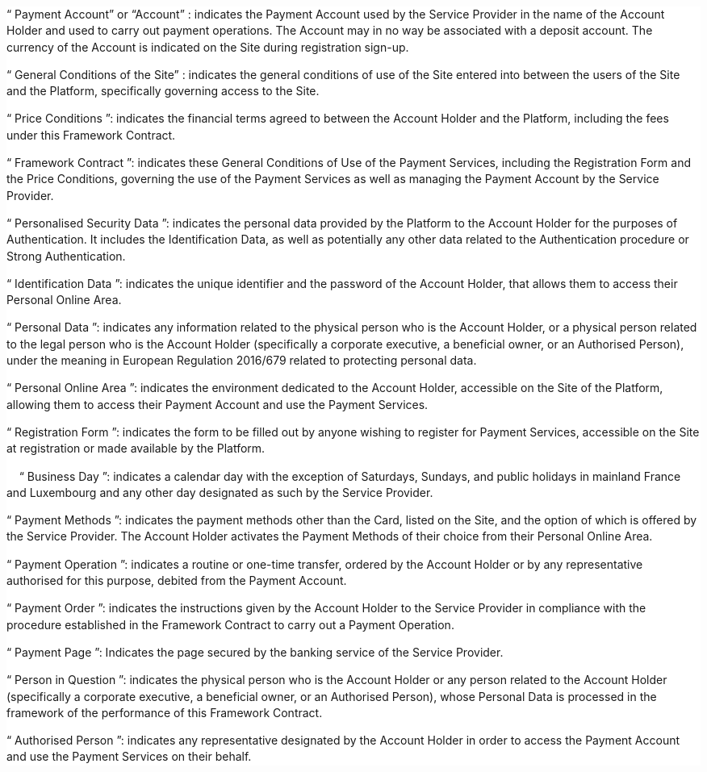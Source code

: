 “ Payment Account” or “Account” : indicates the Payment Account used by the Service Provider in the name of the Account Holder and used to carry out payment operations. The Account may in no way be associated with a deposit account. The currency of the Account is indicated on the Site during registration sign-up.

“ General Conditions of the Site” : indicates the general conditions of use of the Site entered into between the users of the Site and the Platform, specifically governing access to the Site.

“ Price Conditions ”: indicates the financial terms agreed to between the Account Holder and the Platform, including the fees under this Framework Contract.

“ Framework Contract ”: indicates these General Conditions of Use of the Payment Services, including the Registration Form and the Price Conditions, governing the use of the Payment Services as well as managing the Payment Account by the Service Provider.

“ Personalised Security Data ”: indicates the personal data provided by the Platform to the Account Holder for the purposes of Authentication. It includes the Identification Data, as well as potentially any other data related to the Authentication procedure or Strong Authentication.

“ Identification Data ”: indicates the unique identifier and the password of the Account Holder, that allows them to access their Personal Online Area.

“ Personal Data ”: indicates any information related to the physical person who is the Account Holder, or a physical person related to the legal person who is the Account Holder (specifically a corporate executive, a beneficial owner, or an Authorised Person), under the meaning in European Regulation 2016/679 related to protecting personal data.

“ Personal Online Area ”: indicates the environment dedicated to the Account Holder, accessible on the Site of the Platform, allowing them to access their Payment Account and use the Payment Services.

“ Registration Form ”: indicates the form to be filled out by anyone wishing to register for Payment Services, accessible on the Site at registration or made available by the Platform.

    “ Business Day ”: indicates a calendar day with the exception of Saturdays, Sundays, and public holidays in mainland France and Luxembourg and any other day designated as such by the Service Provider.

“ Payment Methods ”: indicates the payment methods other than the Card, listed on the Site, and the option of which is offered by the Service Provider. The Account Holder activates the Payment Methods of their choice from their Personal Online Area.

“ Payment Operation ”: indicates a routine or one-time transfer, ordered by the Account Holder or by any representative authorised for this purpose, debited from the Payment Account.

“ Payment Order ”: indicates the instructions given by the Account Holder to the Service Provider in compliance with the procedure established in the Framework Contract to carry out a Payment Operation.

“ Payment Page ”: Indicates the page secured by the banking service of the Service Provider.

“ Person in Question ”: indicates the physical person who is the Account Holder or any person related to the Account Holder (specifically a corporate executive, a beneficial owner, or an Authorised Person), whose Personal Data is processed in the framework of the performance of this Framework Contract.

“ Authorised Person ”: indicates any representative designated by the Account Holder in order to access the Payment Account and use the Payment Services on their behalf.

